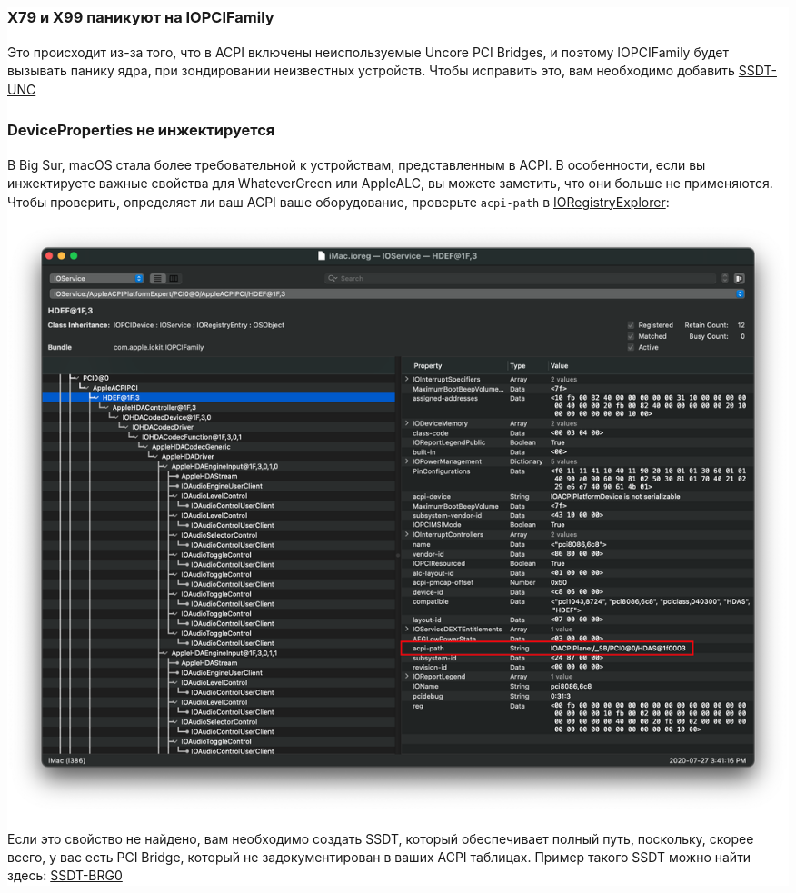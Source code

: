 ### X79 и X99 паникуют на IOPCIFamily

Это происходит из-за того, что в ACPI включены неиспользуемые Uncore PCI Bridges, и поэтому IOPCIFamily будет вызывать панику ядра, при зондировании неизвестных устройств. Чтобы исправить это, вам необходимо добавить [SSDT-UNC](https://github.com/acidanthera/OpenCorePkg/tree/master/Docs/AcpiSamples/Source/SSDT-UNC.dsl)

### DeviceProperties не инжектируется

В Big Sur, macOS стала более требовательной к устройствам, представленным в ACPI. В особенности, если вы инжектируете важные свойства для WhateverGreen или AppleALC, вы можете заметить, что они больше не применяются. Чтобы проверить, определяет ли ваш ACPI ваше оборудование, проверьте `acpi-path` в [IORegistryExplorer](https://github.com/khronokernel/IORegistryClone/blob/master/ioreg-210.zip):

![](../../../img/extras/big-sur/readme/acpi-path.png)

Если это свойство не найдено, вам необходимо создать SSDT, который обеспечивает полный путь, поскольку, скорее всего, у вас есть PCI Bridge, который не задокументирован в ваших ACPI таблицах. Пример такого SSDT можно найти здесь: [SSDT-BRG0](https://github.com/acidanthera/OpenCorePkg/tree/master/Docs/AcpiSamples/Source/SSDT-BRG0.dsl)
